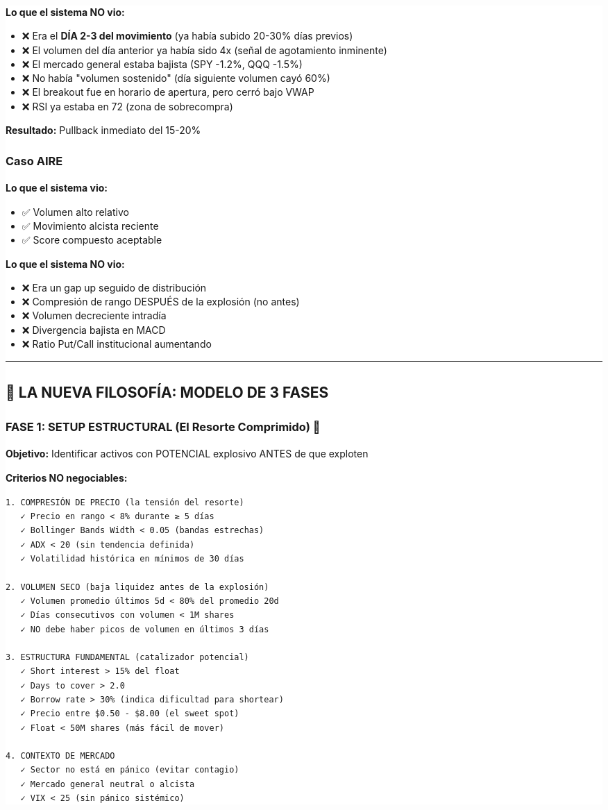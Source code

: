 **Lo que el sistema NO vio:**
- ❌ Era el **DÍA 2-3 del movimiento** (ya había subido 20-30% días previos)
- ❌ El volumen del día anterior ya había sido 4x (señal de agotamiento inminente)
- ❌ El mercado general estaba bajista (SPY -1.2%, QQQ -1.5%)
- ❌ No había "volumen sostenido" (día siguiente volumen cayó 60%)
- ❌ El breakout fue en horario de apertura, pero cerró bajo VWAP
- ❌ RSI ya estaba en 72 (zona de sobrecompra)

**Resultado:** Pullback inmediato del 15-20%

### Caso AIRE

**Lo que el sistema vio:**
- ✅ Volumen alto relativo
- ✅ Movimiento alcista reciente
- ✅ Score compuesto aceptable

**Lo que el sistema NO vio:**
- ❌ Era un gap up seguido de distribución
- ❌ Compresión de rango DESPUÉS de la explosión (no antes)
- ❌ Volumen decreciente intradía
- ❌ Divergencia bajista en MACD
- ❌ Ratio Put/Call institucional aumentando

---

## 🎯 LA NUEVA FILOSOFÍA: MODELO DE 3 FASES

### FASE 1: SETUP ESTRUCTURAL (El Resorte Comprimido) 🔵

**Objetivo:** Identificar activos con POTENCIAL explosivo ANTES de que exploten

**Criterios NO negociables:**

```
1. COMPRESIÓN DE PRECIO (la tensión del resorte)
   ✓ Precio en rango < 8% durante ≥ 5 días
   ✓ Bollinger Bands Width < 0.05 (bandas estrechas)
   ✓ ADX < 20 (sin tendencia definida)
   ✓ Volatilidad histórica en mínimos de 30 días

2. VOLUMEN SECO (baja liquidez antes de la explosión)
   ✓ Volumen promedio últimos 5d < 80% del promedio 20d
   ✓ Días consecutivos con volumen < 1M shares
   ✓ NO debe haber picos de volumen en últimos 3 días

3. ESTRUCTURA FUNDAMENTAL (catalizador potencial)
   ✓ Short interest > 15% del float
   ✓ Days to cover > 2.0
   ✓ Borrow rate > 30% (indica dificultad para shortear)
   ✓ Precio entre $0.50 - $8.00 (el sweet spot)
   ✓ Float < 50M shares (más fácil de mover)

4. CONTEXTO DE MERCADO
   ✓ Sector no está en pánico (evitar contagio)
   ✓ Mercado general neutral o alcista
   ✓ VIX < 25 (sin pánico sistémico)
```
